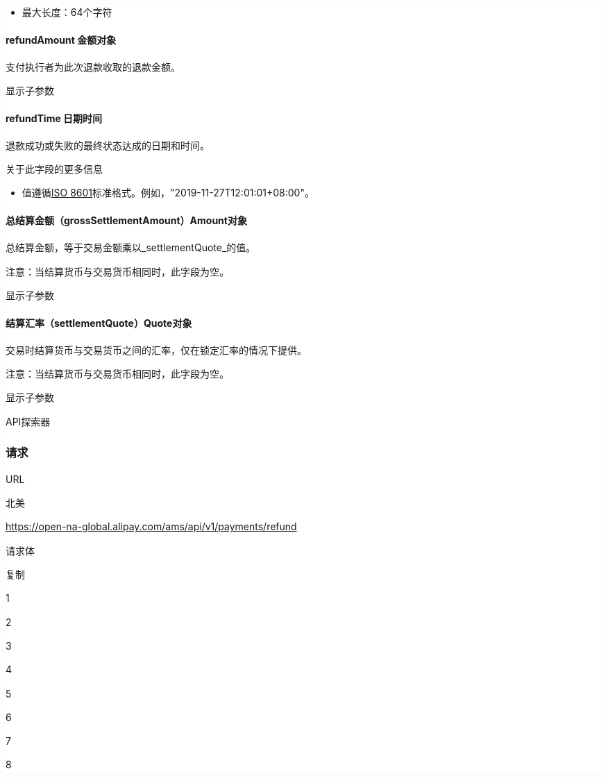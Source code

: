*   最大长度：64个字符

#### refundAmount 金额对象 

支付执行者为此次退款收取的退款金额。

显示子参数

#### refundTime 日期时间 

退款成功或失败的最终状态达成的日期和时间。

关于此字段的更多信息

*   值遵循[ISO 8601](https://www.iso.org/iso-8601-date-and-time-format.html)标准格式。例如，"2019-11-27T12:01:01+08:00"。

#### 总结算金额（grossSettlementAmount）Amount对象

总结算金额，等于交易金额乘以_settlementQuote_的值。

注意：当结算货币与交易货币相同时，此字段为空。

显示子参数

#### 结算汇率（settlementQuote）Quote对象

交易时结算货币与交易货币之间的汇率，仅在锁定汇率的情况下提供。

注意：当结算货币与交易货币相同时，此字段为空。

显示子参数

API探索器

### 请求

URL

北美

https://open-na-global.alipay.com/ams/api/v1/payments/refund

请求体

复制

1

2

3

4

5

6

7

8

